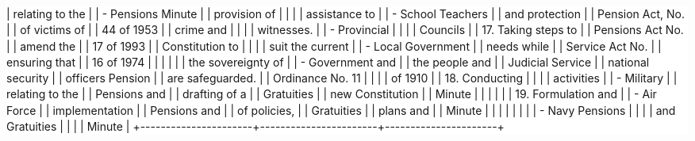 |     relating to the  |                       | -   Pensions Minute  |
|     provision of     |                       |                      |
|     assistance to    |                       | -   School Teachers  |
|     and protection   |                       |     Pension Act, No. |
|     of victims of    |                       |     44 of 1953       |
|     crime and        |                       |                      |
|     witnesses.       |                       | -   Provincial       |
|                      |                       |     Councils         |
| 17. Taking steps to  |                       |     Pensions Act No. |
|     amend the        |                       |     17 of 1993       |
|     Constitution to  |                       |                      |
|     suit the current |                       | -   Local Government |
|     needs while      |                       |     Service Act No.  |
|     ensuring that    |                       |     16 of 1974       |
|                      |                       |                      |
| the sovereignty of   |                       | -   Government and   |
| the people and       |                       |     Judicial Service |
| national security    |                       |     officers Pension |
| are safeguarded.     |                       |     Ordinance No. 11 |
|                      |                       |     of 1910          |
| 18. Conducting       |                       |                      |
|     activities       |                       | -   Military         |
|     relating to the  |                       |     Pensions and     |
|     drafting of a    |                       |     Gratuities       |
|     new Constitution |                       |     Minute           |
|                      |                       |                      |
| 19. Formulation and  |                       | -   Air Force        |
|     implementation   |                       |     Pensions and     |
|     of policies,     |                       |     Gratuities       |
|     plans and        |                       |     Minute           |
|                      |                       |                      |
|                      |                       | -   Navy Pensions    |
|                      |                       |     and Gratuities   |
|                      |                       |     Minute           |
+----------------------+-----------------------+----------------------+
